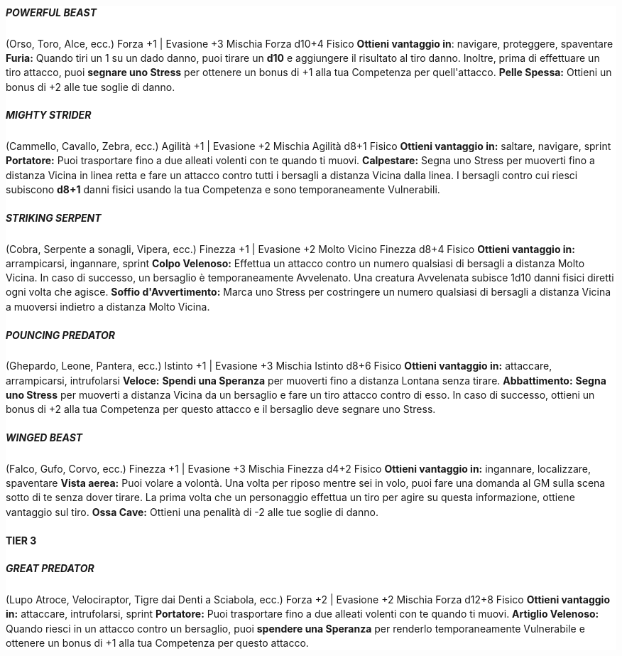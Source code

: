 ##### POWERFUL BEAST
(Orso, Toro, Alce, ecc.)
Forza +1 | Evasione +3
Mischia Forza d10+4 Fisico
**Ottieni vantaggio in**: navigare, proteggere, spaventare
**Furia:** Quando tiri un 1 su un dado danno, puoi tirare un **d10** e aggiungere il risultato al tiro danno. Inoltre, prima di effettuare un tiro attacco, puoi **segnare uno Stress** per ottenere un bonus di +1 alla tua Competenza per quell'attacco.
**Pelle Spessa:** Ottieni un bonus di +2 alle tue soglie di danno.

##### MIGHTY STRIDER
(Cammello, Cavallo, Zebra, ecc.)
Agilità +1 | Evasione +2
Mischia Agilità d8+1 Fisico
**Ottieni vantaggio in:** saltare, navigare, sprint
**Portatore:** Puoi trasportare fino a due alleati volenti con te quando ti muovi.
**Calpestare:** Segna uno Stress per muoverti fino a distanza Vicina in linea retta e fare un attacco contro tutti i bersagli a distanza Vicina dalla linea. I bersagli contro cui riesci subiscono **d8+1** danni fisici usando la tua Competenza e sono temporaneamente Vulnerabili.

##### STRIKING SERPENT
(Cobra, Serpente a sonagli, Vipera, ecc.)
Finezza +1 | Evasione +2
Molto Vicino Finezza d8+4 Fisico
**Ottieni vantaggio in:** arrampicarsi, ingannare, sprint
**Colpo Velenoso:** Effettua un attacco contro un numero qualsiasi di bersagli a distanza Molto Vicina. In caso di successo, un bersaglio è temporaneamente Avvelenato. Una creatura Avvelenata subisce 1d10 danni fisici diretti ogni volta che agisce.
**Soffio d'Avvertimento:** Marca uno Stress per costringere un numero qualsiasi di bersagli a distanza Vicina a muoversi indietro a distanza Molto Vicina.

##### POUNCING PREDATOR
(Ghepardo, Leone, Pantera, ecc.)
Istinto +1 | Evasione +3
Mischia Istinto d8+6 Fisico
**Ottieni vantaggio in:** attaccare, arrampicarsi, intrufolarsi
**Veloce:** **Spendi una Speranza** per muoverti fino a distanza Lontana senza tirare.
**Abbattimento:** **Segna uno Stress** per muoverti a distanza Vicina da un bersaglio e fare un tiro attacco contro di esso. In caso di successo, ottieni un bonus di +2 alla tua Competenza per questo attacco e il bersaglio deve segnare uno Stress.

##### WINGED BEAST
(Falco, Gufo, Corvo, ecc.)
Finezza +1 | Evasione +3
Mischia Finezza d4+2 Fisico
**Ottieni vantaggio in:** ingannare, localizzare, spaventare
**Vista aerea:** Puoi volare a volontà. Una volta per riposo mentre sei in volo, puoi fare una domanda al GM sulla scena sotto di te senza dover tirare. La prima volta che un personaggio effettua un tiro per agire su questa informazione, ottiene vantaggio sul tiro.
**Ossa Cave:** Ottieni una penalità di -2 alle tue soglie di danno.

#### TIER 3
##### GREAT PREDATOR
(Lupo Atroce, Velociraptor, Tigre dai Denti a Sciabola, ecc.)
Forza +2 | Evasione +2
Mischia Forza d12+8 Fisico
**Ottieni vantaggio in:** attaccare, intrufolarsi, sprint
**Portatore:** Puoi trasportare fino a due alleati volenti con te quando ti muovi.
**Artiglio Velenoso:** Quando riesci in un attacco contro un bersaglio, puoi **spendere una Speranza** per renderlo temporaneamente Vulnerabile e ottenere un bonus di +1 alla tua Competenza per questo attacco.
